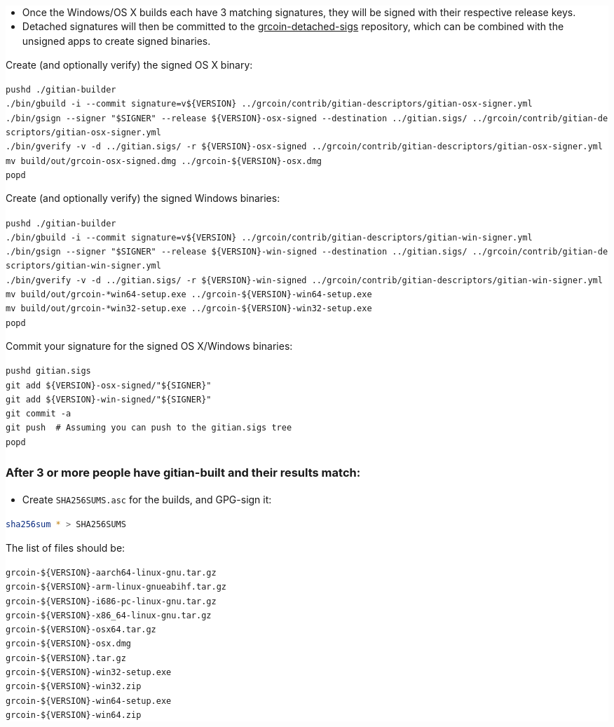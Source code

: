 -   Once the Windows/OS X builds each have 3 matching signatures, they will be signed with their respective release keys.
-   Detached signatures will then be committed to the [grcoin-detached-sigs](https://github.com/GRCoin-Coin/Core-Wallet-detached-sigs) repository, which can be combined with the unsigned apps to create signed binaries.

Create (and optionally verify) the signed OS X binary:

    pushd ./gitian-builder
    ./bin/gbuild -i --commit signature=v${VERSION} ../grcoin/contrib/gitian-descriptors/gitian-osx-signer.yml
    ./bin/gsign --signer "$SIGNER" --release ${VERSION}-osx-signed --destination ../gitian.sigs/ ../grcoin/contrib/gitian-descriptors/gitian-osx-signer.yml
    ./bin/gverify -v -d ../gitian.sigs/ -r ${VERSION}-osx-signed ../grcoin/contrib/gitian-descriptors/gitian-osx-signer.yml
    mv build/out/grcoin-osx-signed.dmg ../grcoin-${VERSION}-osx.dmg
    popd

Create (and optionally verify) the signed Windows binaries:

    pushd ./gitian-builder
    ./bin/gbuild -i --commit signature=v${VERSION} ../grcoin/contrib/gitian-descriptors/gitian-win-signer.yml
    ./bin/gsign --signer "$SIGNER" --release ${VERSION}-win-signed --destination ../gitian.sigs/ ../grcoin/contrib/gitian-descriptors/gitian-win-signer.yml
    ./bin/gverify -v -d ../gitian.sigs/ -r ${VERSION}-win-signed ../grcoin/contrib/gitian-descriptors/gitian-win-signer.yml
    mv build/out/grcoin-*win64-setup.exe ../grcoin-${VERSION}-win64-setup.exe
    mv build/out/grcoin-*win32-setup.exe ../grcoin-${VERSION}-win32-setup.exe
    popd

Commit your signature for the signed OS X/Windows binaries:

    pushd gitian.sigs
    git add ${VERSION}-osx-signed/"${SIGNER}"
    git add ${VERSION}-win-signed/"${SIGNER}"
    git commit -a
    git push  # Assuming you can push to the gitian.sigs tree
    popd

### After 3 or more people have gitian-built and their results match:

-   Create `SHA256SUMS.asc` for the builds, and GPG-sign it:

```bash
sha256sum * > SHA256SUMS
```

The list of files should be:

```
grcoin-${VERSION}-aarch64-linux-gnu.tar.gz
grcoin-${VERSION}-arm-linux-gnueabihf.tar.gz
grcoin-${VERSION}-i686-pc-linux-gnu.tar.gz
grcoin-${VERSION}-x86_64-linux-gnu.tar.gz
grcoin-${VERSION}-osx64.tar.gz
grcoin-${VERSION}-osx.dmg
grcoin-${VERSION}.tar.gz
grcoin-${VERSION}-win32-setup.exe
grcoin-${VERSION}-win32.zip
grcoin-${VERSION}-win64-setup.exe
grcoin-${VERSION}-win64.zip
```
